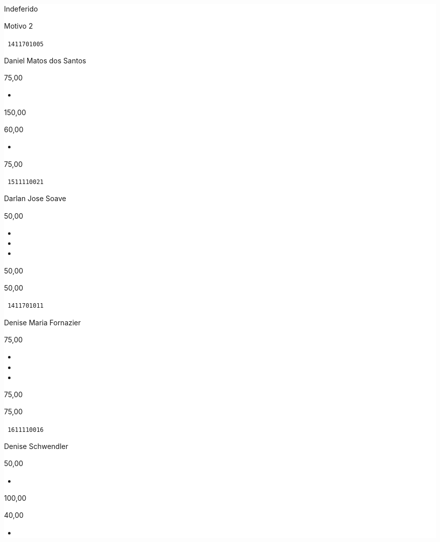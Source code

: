    Indeferido

 Motivo 2

     1411701005

   Daniel Matos dos Santos

   75,00

   -

   150,00

   60,00

   -

   75,00

     1511110021

   Darlan Jose Soave

   50,00

   -

   -

   -

   50,00

   50,00

     1411701011

   Denise Maria Fornazier

   75,00

   -

   -

   -

   75,00

   75,00

     1611110016

   Denise Schwendler

   50,00

   -

   100,00

   40,00

   -
